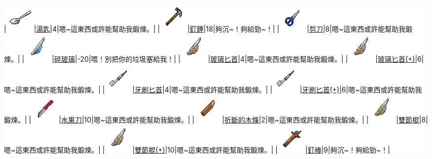 |![img](images/item_pic_TC.png)|[湯匙](道具.md#湯匙)|4|嗯\~這東西或許能幫助我鍛煉。|
|![img](images/item_pic_DC2.png)|[釘錘](道具.md#釘錘)|18|夠沉\~！夠給勁\~！|
|![img](images/item_pic_JD2.png)|[剪刀](道具.md#剪刀)|8|嗯\~這東西或許能幫助我鍛煉。|
|![img](images/item_pic_SBL.png)|[碎玻璃](道具.md#碎玻璃)|-20|喂！別把你的垃圾塞給我！|
|![img](images/item_pic_BLBS.png)|[玻璃匕首](道具.md#玻璃匕首)|4|嗯\~這東西或許能幫助我鍛煉。|
|![img](images/item_pic_BLBS.png)|[玻璃匕首(+)](道具.md#玻璃匕首(+))|6|嗯\~這東西或許能幫助我鍛煉。|
|![img](images/item_pic_YSBS.png)|[牙刷匕首](道具.md#牙刷匕首)|4|嗯\~這東西或許能幫助我鍛煉。|
|![img](images/item_pic_YSBS.png)|[牙刷匕首(+)](道具.md#牙刷匕首(+))|6|嗯\~這東西或許能幫助我鍛煉。|
|![img](images/item_pic_SGD.png)|[水果刀](道具.md#水果刀)|10|嗯\~這東西或許能幫助我鍛煉。|
|![img](images/item_pic_ZDDMT.png)|[折斷的木條](道具.md#折斷的木條)|2|嗯\~這東西或許能幫助我鍛煉。|
|![img](images/item_pic_BLBS.png)|[雙節棍](道具.md#雙節棍)|8|嗯\~這東西或許能幫助我鍛煉。|
|![img](images/item_pic_BLBS.png)|[雙節棍(+)](道具.md#雙節棍(+))|10|嗯\~這東西或許能幫助我鍛煉。|
|![img](images/item_pic_DB.png)|[釘棒](道具.md#釘棒)|9|夠沉\~！夠給勁\~！|